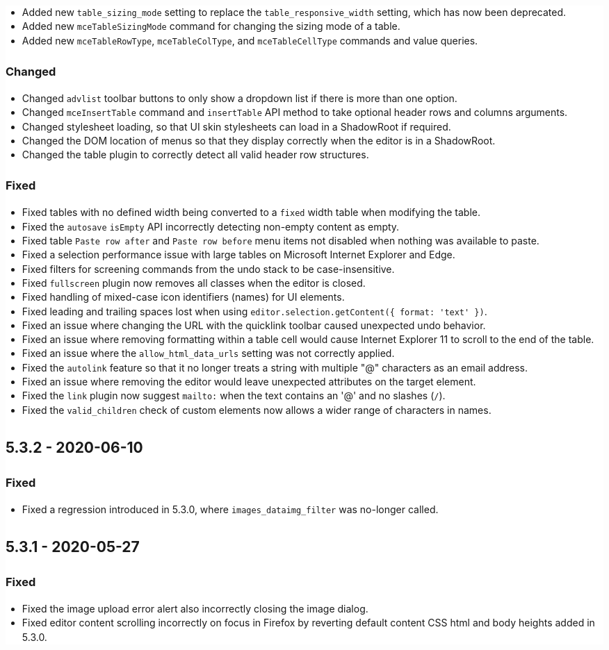 - Added new `table_sizing_mode` setting to replace the `table_responsive_width` setting, which has now been deprecated.
- Added new `mceTableSizingMode` command for changing the sizing mode of a table.
- Added new `mceTableRowType`, `mceTableColType`, and `mceTableCellType` commands and value queries.

### Changed
- Changed `advlist` toolbar buttons to only show a dropdown list if there is more than one option.
- Changed `mceInsertTable` command and `insertTable` API method to take optional header rows and columns arguments.
- Changed stylesheet loading, so that UI skin stylesheets can load in a ShadowRoot if required.
- Changed the DOM location of menus so that they display correctly when the editor is in a ShadowRoot.
- Changed the table plugin to correctly detect all valid header row structures.

### Fixed
- Fixed tables with no defined width being converted to a `fixed` width table when modifying the table.
- Fixed the `autosave` `isEmpty` API incorrectly detecting non-empty content as empty.
- Fixed table `Paste row after` and `Paste row before` menu items not disabled when nothing was available to paste.
- Fixed a selection performance issue with large tables on Microsoft Internet Explorer and Edge.
- Fixed filters for screening commands from the undo stack to be case-insensitive.
- Fixed `fullscreen` plugin now removes all classes when the editor is closed.
- Fixed handling of mixed-case icon identifiers (names) for UI elements.
- Fixed leading and trailing spaces lost when using `editor.selection.getContent({ format: 'text' })`.
- Fixed an issue where changing the URL with the quicklink toolbar caused unexpected undo behavior.
- Fixed an issue where removing formatting within a table cell would cause Internet Explorer 11 to scroll to the end of the table.
- Fixed an issue where the `allow_html_data_urls` setting was not correctly applied.
- Fixed the `autolink` feature so that it no longer treats a string with multiple "@" characters as an email address.
- Fixed an issue where removing the editor would leave unexpected attributes on the target element.
- Fixed the `link` plugin now suggest `mailto:` when the text contains an '@' and no slashes (`/`).
- Fixed the `valid_children` check of custom elements now allows a wider range of characters in names.

<div><a class="anchor" id="version532june102020"></a></div>

## 5.3.2 - 2020-06-10

### Fixed
- Fixed a regression introduced in 5.3.0, where `images_dataimg_filter` was no-longer called.

<div><a class="anchor" id="version531may272020"></a></div>

## 5.3.1 - 2020-05-27

### Fixed
- Fixed the image upload error alert also incorrectly closing the image dialog.
- Fixed editor content scrolling incorrectly on focus in Firefox by reverting default content CSS html and body heights added in 5.3.0.
